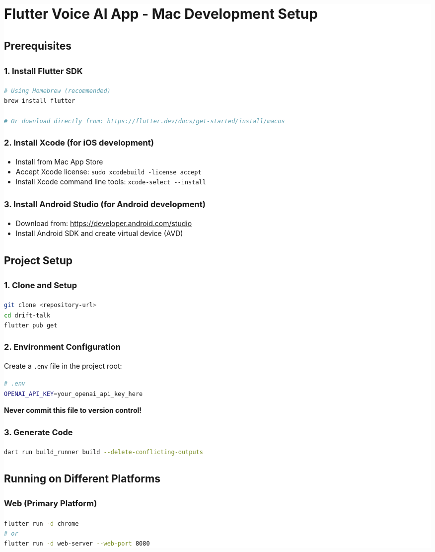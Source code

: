 # Flutter Voice AI App - Mac Development Setup

## Prerequisites

### 1. Install Flutter SDK
```bash
# Using Homebrew (recommended)
brew install flutter

# Or download directly from: https://flutter.dev/docs/get-started/install/macos
```

### 2. Install Xcode (for iOS development)
- Install from Mac App Store
- Accept Xcode license: `sudo xcodebuild -license accept`
- Install Xcode command line tools: `xcode-select --install`

### 3. Install Android Studio (for Android development)
- Download from: https://developer.android.com/studio
- Install Android SDK and create virtual device (AVD)

## Project Setup

### 1. Clone and Setup
```bash
git clone <repository-url>
cd drift-talk
flutter pub get
```

### 2. Environment Configuration
Create a `.env` file in the project root:
```bash
# .env
OPENAI_API_KEY=your_openai_api_key_here
```

**Never commit this file to version control!**

### 3. Generate Code
```bash
dart run build_runner build --delete-conflicting-outputs
```

## Running on Different Platforms

### Web (Primary Platform)
```bash
flutter run -d chrome
# or
flutter run -d web-server --web-port 8080
```
